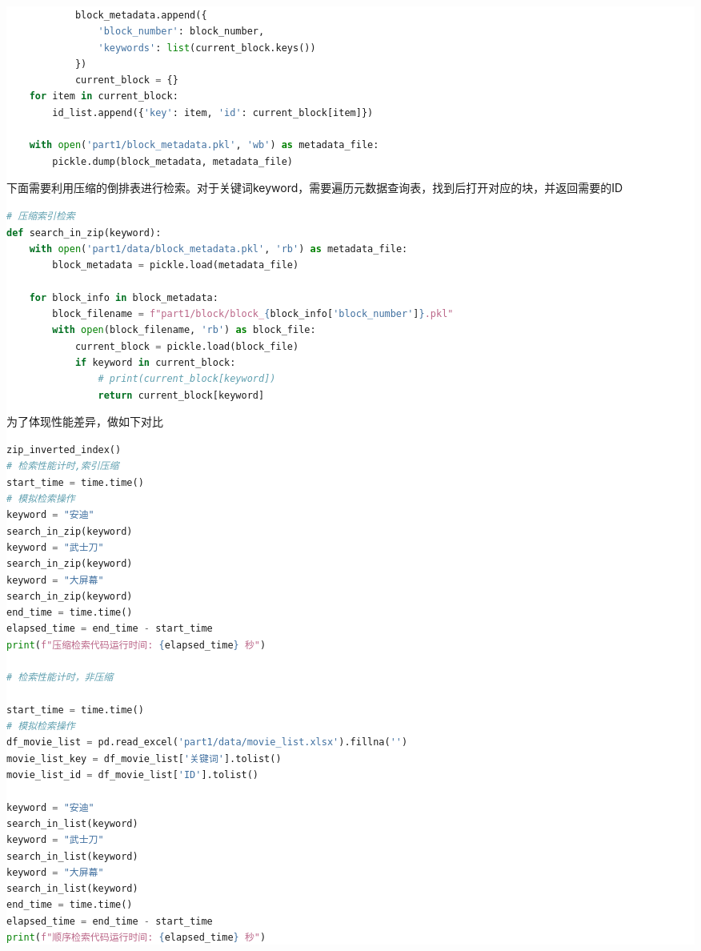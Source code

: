 ```python
            block_metadata.append({
                'block_number': block_number,
                'keywords': list(current_block.keys())
            })
            current_block = {}
    for item in current_block:
        id_list.append({'key': item, 'id': current_block[item]})

    with open('part1/block_metadata.pkl', 'wb') as metadata_file:
        pickle.dump(block_metadata, metadata_file)

```

下面需要利用压缩的倒排表进行检索。对于关键词keyword，需要遍历元数据查询表，找到后打开对应的块，并返回需要的ID

```python
# 压缩索引检索
def search_in_zip(keyword):
    with open('part1/data/block_metadata.pkl', 'rb') as metadata_file:
        block_metadata = pickle.load(metadata_file)

    for block_info in block_metadata:
        block_filename = f"part1/block/block_{block_info['block_number']}.pkl"
        with open(block_filename, 'rb') as block_file:
            current_block = pickle.load(block_file)
            if keyword in current_block:
                # print(current_block[keyword])
                return current_block[keyword]
```

为了体现性能差异，做如下对比

```python
zip_inverted_index()
# 检索性能计时,索引压缩
start_time = time.time()
# 模拟检索操作
keyword = "安迪"
search_in_zip(keyword)
keyword = "武士刀"
search_in_zip(keyword)
keyword = "大屏幕"
search_in_zip(keyword)
end_time = time.time()
elapsed_time = end_time - start_time
print(f"压缩检索代码运行时间: {elapsed_time} 秒")

# 检索性能计时，非压缩

start_time = time.time()
# 模拟检索操作
df_movie_list = pd.read_excel('part1/data/movie_list.xlsx').fillna('')
movie_list_key = df_movie_list['关键词'].tolist()
movie_list_id = df_movie_list['ID'].tolist()

keyword = "安迪"
search_in_list(keyword)
keyword = "武士刀"
search_in_list(keyword)
keyword = "大屏幕"
search_in_list(keyword)
end_time = time.time()
elapsed_time = end_time - start_time
print(f"顺序检索代码运行时间: {elapsed_time} 秒")
```
